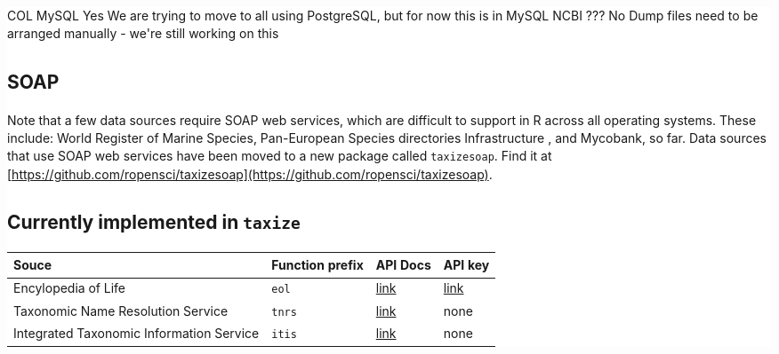 <tr>
	<td style="text-align:left;">COL</td>
	<td style="text-align:left;">MySQL</td>
	<td style="text-align:left;">Yes</td>
	<td style="text-align:left;">We are trying to move to all using PostgreSQL, but for now this is in MySQL</td>
</tr>
<tr>
	<td style="text-align:left;">NCBI</td>
	<td style="text-align:left;">???</td>
	<td style="text-align:left;">No</td>
	<td style="text-align:left;">Dump files need to be arranged manually - we're still working on this</td>
</tr>
</tbody>
</table>

## SOAP

Note that a few data sources require SOAP web services, which are difficult to support in R across all operating systems. These include: World Register of Marine Species, Pan-European Species directories Infrastructure , and Mycobank, so far. Data sources that use SOAP web services have been moved to a new package called `taxizesoap`. Find it at [https://github.com/ropensci/taxizesoap](https://github.com/ropensci/taxizesoap).

## Currently implemented in `taxize`

<table>
<colgroup>
<col style="text-align:left;"/>
<col style="text-align:left;"/>
<col style="text-align:left;"/>
<col style="text-align:left;"/>
</colgroup>

<thead>
<tr>
  <th style="text-align:left;">Souce</th>
	<th style="text-align:left;">Function prefix</th>
	<th style="text-align:left;">API Docs</th>
	<th style="text-align:left;">API key</th>
</tr>
</thead>

<tbody>
<tr>
	<td style="text-align:left;">Encylopedia of Life</td>
	<td style="text-align:left;"><code>eol</code></td>
	<td style="text-align:left;"><a href="http://www.eol.org/api/">link</a></td>
	<td style="text-align:left;"><a href="http://eol.org/users/register">link</a></td>
</tr>
<tr>
	<td style="text-align:left;">Taxonomic Name Resolution Service</td>
	<td style="text-align:left;"><code>tnrs</code></td>
	<td style="text-align:left;"><a href="http://api.phylotastic.org/tnrs">link</a></td>
	<td style="text-align:left;">none</td>
</tr>
<tr>
	<td style="text-align:left;">Integrated Taxonomic Information Service</td>
	<td style="text-align:left;"><code>itis</code></td>
	<td style="text-align:left;"><a href="http://www.itis.gov/ws_description.html">link</a></td>
	<td style="text-align:left;">none</td>
</tr>
<tr>